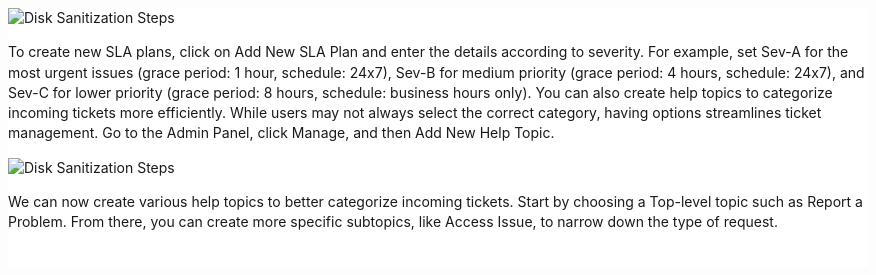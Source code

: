 <img src="https://i.imgur.com/lLTK3QZ.png" height="80%" width="80%" alt="Disk Sanitization Steps"/>

To create new SLA plans, click on Add New SLA Plan and enter the details according to severity. For example, set Sev-A for the most urgent issues (grace period: 1 hour, schedule: 24x7), Sev-B for medium priority (grace period: 4 hours, schedule: 24x7), and Sev-C for lower priority (grace period: 8 hours, schedule: business hours only). You can also create help topics to categorize incoming tickets more efficiently. While users may not always select the correct category, having options streamlines ticket management. Go to the Admin Panel, click Manage, and then Add New Help Topic.

<img src="https://i.imgur.com/GFxFKyG.png" width="80%" alt="Disk Sanitization Steps"/>

We can now create various help topics to better categorize incoming tickets. Start by choosing a Top-level topic such as Report a Problem. From there, you can create more specific subtopics, like Access Issue, to narrow down the type of request.
</p>
<br />
